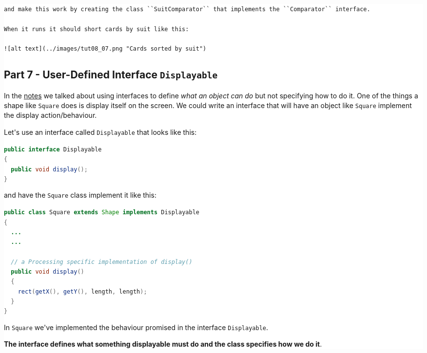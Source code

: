 	and make this work by creating the class ``SuitComparator`` that implements the ``Comparator`` interface.  

	When it runs it should short cards by suit like this:

	![alt text](../images/tut08_07.png "Cards sorted by suit")	




## Part 7 - User-Defined Interface ``Displayable``

In the [notes](https://github.com/barcaxi/OOP2017/blob/master/notes/Interfaces.md#user-defined-interfaces) we talked about using interfaces to define *what an object can do* but not specifying how to do it.  One of the things a shape like ``Square`` does is display itself on the screen.  We could write an interface that will have an object like ``Square`` implement the display action/behaviour.

Let's use an interface called ``Displayable`` that looks like this:

```java
public interface Displayable
{
  public void display();
}


```

and have the ``Square`` class implement it like this:

```java
public class Square extends Shape implements Displayable
{
  ...
  ...

  // a Processing specific implementation of display()
  public void display()
  {
    rect(getX(), getY(), length, length);
  }
}

```

In ``Square`` we've implemented the behaviour promised in the interface ``Displayable``.  

**The interface defines what something displayable must do and the class specifies how we do it**.
